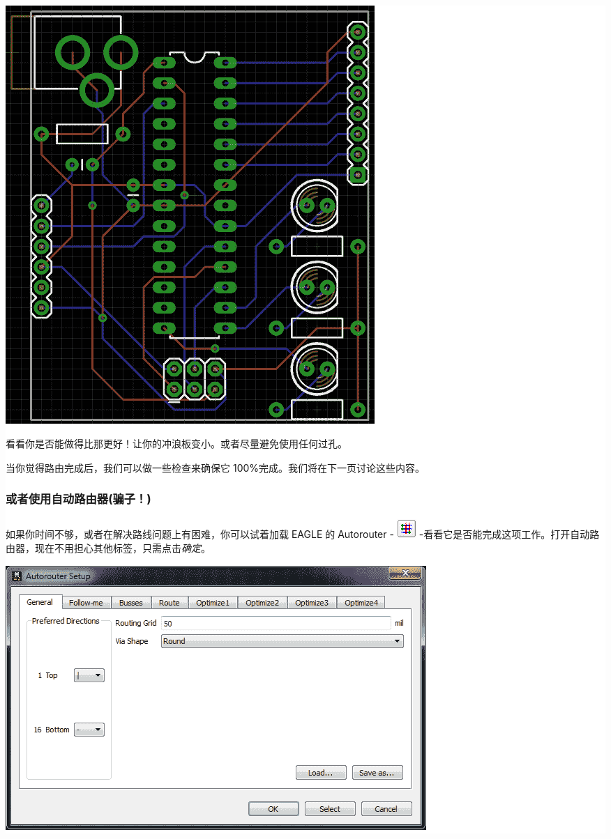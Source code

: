 [![Completed Layout](img/2bdd0c2a81adf64f98ac77789888648f.png)](https://cdn.sparkfun.com/assets/4/b/2/f/f/52054a53757b7fcd11078219.png)

看看你是否能做得比那更好！让你的冲浪板变小。或者尽量避免使用任何过孔。

当你觉得路由完成后，我们可以做一些检查来确保它 100%完成。我们将在下一页讨论这些内容。

### 或者使用自动路由器(骗子！)

如果你时间不够，或者在解决路线问题上有困难，你可以试着加载 EAGLE 的 Autorouter - ![](img/603e7c61808c9c7dea82f285471aaff7.png) -看看它是否能完成这项工作。打开自动路由器，现在不用担心其他标签，只需点击*确定*。

[![Autorouter window default](img/5c10ae5a6a977d22f2df2dbcbcdc5140.png)](https://cdn.sparkfun.com/assets/3/9/e/2/4/5213a45b757b7f76578b4567.png)
